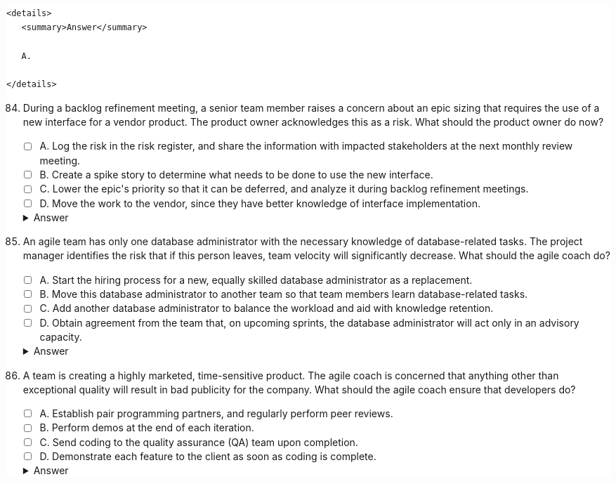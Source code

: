     <details>
       <summary>Answer</summary>

       A.

    </details>

84. During a backlog refinement meeting, a senior team member raises a concern about an epic sizing that requires the use of a new interface for a vendor product. The product owner acknowledges this as a risk. What should the product owner do now?
    - [ ] A. Log the risk in the risk register, and share the information with impacted stakeholders at the next monthly review meeting.
    - [ ] B. Create a spike story to determine what needs to be done to use the new interface.
    - [ ] C. Lower the epic's priority so that it can be deferred, and analyze it during backlog refinement meetings.
    - [ ] D. Move the work to the vendor, since they have better knowledge of interface implementation.

    <details>
       <summary>Answer</summary>

       - [ ] A. No such artifact.
       - [x] B. The best solution to clarify the size of the work to be done
       - [ ] C. We don't have any inputs about priorities. Only about sizing.
       - [ ] D. It's too early to make decision since we are not sure about size.

    </details>

85. An agile team has only one database administrator with the necessary knowledge of database-related tasks. The project manager identifies the risk that if this person leaves, team velocity will significantly decrease. What should the agile coach do?
    - [ ] A. Start the hiring process for a new, equally skilled database administrator as a replacement.
    - [ ] B. Move this database administrator to another team so that team members learn database-related tasks.
    - [ ] C. Add another database administrator to balance the workload and aid with knowledge retention.
    - [ ] D. Obtain agreement from the team that, on upcoming sprints, the database administrator will act only in an advisory capacity.

    <details>
       <summary>Answer</summary>

       D.

    </details>

86. A team is creating a highly marketed, time-sensitive product. The agile coach is concerned that anything other than exceptional quality will result in bad publicity for the company. What should the agile coach ensure that developers do?
    - [ ] A. Establish pair programming partners, and regularly perform peer reviews.
    - [ ] B. Perform demos at the end of each iteration.
    - [ ] C. Send coding to the quality assurance (QA) team upon completion.
    - [ ] D. Demonstrate each feature to the client as soon as coding is complete.

    <details>
       <summary>Answer</summary>
